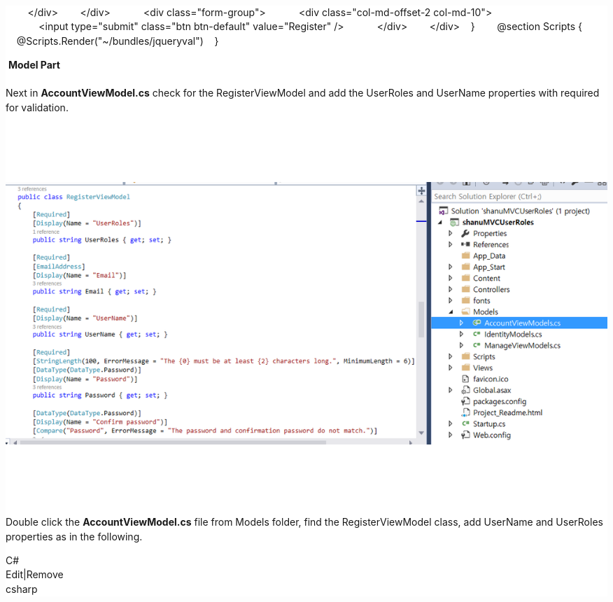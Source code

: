 &nbsp;&nbsp;&nbsp;&nbsp;&nbsp;&nbsp;&nbsp;&nbsp;&lt;/div&gt;&nbsp;&nbsp;&nbsp;
&nbsp;&nbsp;&nbsp;&nbsp;&lt;/div&gt;&nbsp;&nbsp;&nbsp;
&nbsp;&nbsp;&nbsp;
&nbsp;&nbsp;&nbsp;&nbsp;&lt;div&nbsp;<span class="cs__keyword">class</span>=<span class="cs__string">&quot;form-group&quot;</span>&gt;&nbsp;&nbsp;&nbsp;
&nbsp;&nbsp;&nbsp;&nbsp;&nbsp;&nbsp;&nbsp;&nbsp;&lt;div&nbsp;<span class="cs__keyword">class</span>=<span class="cs__string">&quot;col-md-offset-2&nbsp;col-md-10&quot;</span>&gt;&nbsp;&nbsp;&nbsp;
&nbsp;&nbsp;&nbsp;&nbsp;&nbsp;&nbsp;&nbsp;&nbsp;&nbsp;&nbsp;&nbsp;&nbsp;&lt;input&nbsp;type=<span class="cs__string">&quot;submit&quot;</span>&nbsp;<span class="cs__keyword">class</span>=<span class="cs__string">&quot;btn&nbsp;btn-default&quot;</span>&nbsp;<span class="cs__keyword">value</span>=<span class="cs__string">&quot;Register&quot;</span>&nbsp;/&gt;&nbsp;&nbsp;&nbsp;
&nbsp;&nbsp;&nbsp;&nbsp;&nbsp;&nbsp;&nbsp;&nbsp;&lt;/div&gt;&nbsp;&nbsp;&nbsp;
&nbsp;&nbsp;&nbsp;&nbsp;&lt;/div&gt;&nbsp;&nbsp;&nbsp;
}&nbsp;&nbsp;&nbsp;
&nbsp;&nbsp;&nbsp;
@section&nbsp;Scripts&nbsp;{&nbsp;&nbsp;&nbsp;
&nbsp;&nbsp;&nbsp;&nbsp;@Scripts.Render(<span class="cs__string">&quot;~/bundles/jqueryval&quot;</span>)&nbsp;&nbsp;&nbsp;
}&nbsp;&nbsp;</pre>
</div>
</div>
</div>
<div class="endscriptcode">&nbsp;<strong><span>Model Part<br>
</span></strong><br>
<span>Next in&nbsp;</span><strong>AccountViewModel.cs</strong><span>&nbsp;check for the RegisterViewModel and add the UserRoles and UserName properties with required for validation.</span></div>
<p><img id="147310" src="147310-8.png" alt="" width="1234" height="539"></p>
<p><span>Double click the&nbsp;</span><strong>AccountViewModel.cs</strong><span>&nbsp;file from Models folder, find the RegisterViewModel class, add UserName and UserRoles properties as in the following.&nbsp;</span></p>
<div class="scriptcode">
<div class="pluginEditHolder" pluginCommand="mceScriptCode">
<div class="title"><span>C#</span></div>
<div class="pluginLinkHolder"><span class="pluginEditHolderLink">Edit</span>|<span class="pluginRemoveHolderLink">Remove</span></div>
<span class="hidden">csharp</span>
